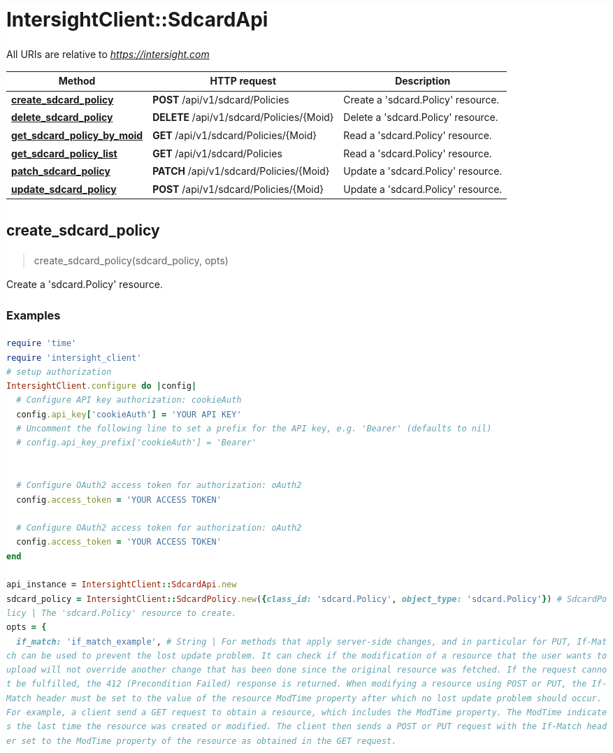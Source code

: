 # IntersightClient::SdcardApi

All URIs are relative to *https://intersight.com*

| Method | HTTP request | Description |
| ------ | ------------ | ----------- |
| [**create_sdcard_policy**](SdcardApi.md#create_sdcard_policy) | **POST** /api/v1/sdcard/Policies | Create a &#39;sdcard.Policy&#39; resource. |
| [**delete_sdcard_policy**](SdcardApi.md#delete_sdcard_policy) | **DELETE** /api/v1/sdcard/Policies/{Moid} | Delete a &#39;sdcard.Policy&#39; resource. |
| [**get_sdcard_policy_by_moid**](SdcardApi.md#get_sdcard_policy_by_moid) | **GET** /api/v1/sdcard/Policies/{Moid} | Read a &#39;sdcard.Policy&#39; resource. |
| [**get_sdcard_policy_list**](SdcardApi.md#get_sdcard_policy_list) | **GET** /api/v1/sdcard/Policies | Read a &#39;sdcard.Policy&#39; resource. |
| [**patch_sdcard_policy**](SdcardApi.md#patch_sdcard_policy) | **PATCH** /api/v1/sdcard/Policies/{Moid} | Update a &#39;sdcard.Policy&#39; resource. |
| [**update_sdcard_policy**](SdcardApi.md#update_sdcard_policy) | **POST** /api/v1/sdcard/Policies/{Moid} | Update a &#39;sdcard.Policy&#39; resource. |


## create_sdcard_policy

> <SdcardPolicy> create_sdcard_policy(sdcard_policy, opts)

Create a 'sdcard.Policy' resource.

### Examples

```ruby
require 'time'
require 'intersight_client'
# setup authorization
IntersightClient.configure do |config|
  # Configure API key authorization: cookieAuth
  config.api_key['cookieAuth'] = 'YOUR API KEY'
  # Uncomment the following line to set a prefix for the API key, e.g. 'Bearer' (defaults to nil)
  # config.api_key_prefix['cookieAuth'] = 'Bearer'


  # Configure OAuth2 access token for authorization: oAuth2
  config.access_token = 'YOUR ACCESS TOKEN'

  # Configure OAuth2 access token for authorization: oAuth2
  config.access_token = 'YOUR ACCESS TOKEN'
end

api_instance = IntersightClient::SdcardApi.new
sdcard_policy = IntersightClient::SdcardPolicy.new({class_id: 'sdcard.Policy', object_type: 'sdcard.Policy'}) # SdcardPolicy | The 'sdcard.Policy' resource to create.
opts = {
  if_match: 'if_match_example', # String | For methods that apply server-side changes, and in particular for PUT, If-Match can be used to prevent the lost update problem. It can check if the modification of a resource that the user wants to upload will not override another change that has been done since the original resource was fetched. If the request cannot be fulfilled, the 412 (Precondition Failed) response is returned. When modifying a resource using POST or PUT, the If-Match header must be set to the value of the resource ModTime property after which no lost update problem should occur. For example, a client send a GET request to obtain a resource, which includes the ModTime property. The ModTime indicates the last time the resource was created or modified. The client then sends a POST or PUT request with the If-Match header set to the ModTime property of the resource as obtained in the GET request.
```